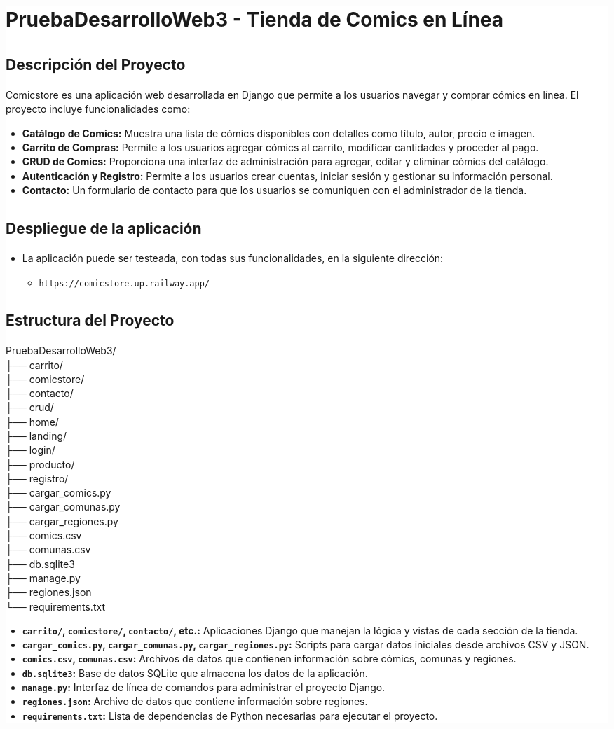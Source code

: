 # PruebaDesarrolloWeb3 - Tienda de Comics en Línea

## Descripción del Proyecto

Comicstore es una aplicación web desarrollada en Django que permite a los usuarios navegar y comprar cómics en línea. El proyecto incluye funcionalidades como:

* **Catálogo de Comics:** Muestra una lista de cómics disponibles con detalles como título, autor, precio e imagen.
* **Carrito de Compras:** Permite a los usuarios agregar cómics al carrito, modificar cantidades y proceder al pago.
* **CRUD de Comics:** Proporciona una interfaz de administración para agregar, editar y eliminar cómics del catálogo.
* **Autenticación y Registro:** Permite a los usuarios crear cuentas, iniciar sesión y gestionar su información personal.
* **Contacto:** Un formulario de contacto para que los usuarios se comuniquen con el administrador de la tienda.

## Despliegue de la aplicación
  
* La aplicación puede ser testeada, con todas sus funcionalidades, en la siguiente dirección:

  * `https://comicstore.up.railway.app/`

## Estructura del Proyecto

PruebaDesarrolloWeb3/  
    ├── carrito/  
    ├── comicstore/  
    ├── contacto/  
    ├── crud/  
    ├── home/  
    ├── landing/  
    ├── login/  
    ├── producto/  
    ├── registro/  
    ├── cargar_comics.py  
    ├── cargar_comunas.py  
    ├── cargar_regiones.py  
    ├── comics.csv  
    ├── comunas.csv  
    ├── db.sqlite3  
    ├── manage.py  
    ├── regiones.json  
    └── requirements.txt  

* **`carrito/`, `comicstore/`, `contacto/`, etc.:** Aplicaciones Django que manejan la lógica y vistas de cada sección de la tienda.
* **`cargar_comics.py`, `cargar_comunas.py`, `cargar_regiones.py`:** Scripts para cargar datos iniciales desde archivos CSV y JSON.
* **`comics.csv`, `comunas.csv`:** Archivos de datos que contienen información sobre cómics, comunas y regiones.
* **`db.sqlite3`:** Base de datos SQLite que almacena los datos de la aplicación.
* **`manage.py`:** Interfaz de línea de comandos para administrar el proyecto Django.
* **`regiones.json`:** Archivo de datos que contiene información sobre regiones.
* **`requirements.txt`:** Lista de dependencias de Python necesarias para ejecutar el proyecto.
